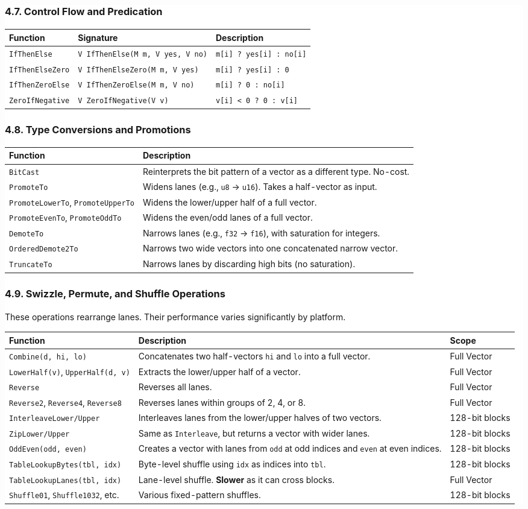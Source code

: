 ### 4.7. Control Flow and Predication

| Function | Signature | Description |
| :--- | :--- | :--- |
| `IfThenElse` | `V IfThenElse(M m, V yes, V no)` | `m[i] ? yes[i] : no[i]` |
| `IfThenElseZero`|`V IfThenElseZero(M m, V yes)` | `m[i] ? yes[i] : 0` |
| `IfThenZeroElse`|`V IfThenZeroElse(M m, V no)` | `m[i] ? 0 : no[i]` |
| `ZeroIfNegative`| `V ZeroIfNegative(V v)` | `v[i] < 0 ? 0 : v[i]` |

### 4.8. Type Conversions and Promotions

| Function | Description |
| :--- | :--- |
| `BitCast` | Reinterprets the bit pattern of a vector as a different type. No-cost. |
| `PromoteTo` | Widens lanes (e.g., `u8` -> `u16`). Takes a half-vector as input. |
| `PromoteLowerTo`, `PromoteUpperTo` | Widens the lower/upper half of a full vector. |
| `PromoteEvenTo`, `PromoteOddTo` | Widens the even/odd lanes of a full vector. |
| `DemoteTo` | Narrows lanes (e.g., `f32` -> `f16`), with saturation for integers. |
| `OrderedDemote2To` | Narrows two wide vectors into one concatenated narrow vector. |
| `TruncateTo` | Narrows lanes by discarding high bits (no saturation). |

### 4.9. Swizzle, Permute, and Shuffle Operations

These operations rearrange lanes. Their performance varies significantly by platform.

| Function | Description | Scope |
| :--- | :--- | :--- |
| `Combine(d, hi, lo)` | Concatenates two half-vectors `hi` and `lo` into a full vector. | Full Vector |
| `LowerHalf(v)`, `UpperHalf(d, v)` | Extracts the lower/upper half of a vector. | Full Vector |
| `Reverse` | Reverses all lanes. | Full Vector |
| `Reverse2`, `Reverse4`, `Reverse8` | Reverses lanes within groups of 2, 4, or 8. | Full Vector |
| `InterleaveLower/Upper` | Interleaves lanes from the lower/upper halves of two vectors. | 128-bit blocks |
| `ZipLower/Upper` | Same as `Interleave`, but returns a vector with wider lanes. | 128-bit blocks |
| `OddEven(odd, even)` | Creates a vector with lanes from `odd` at odd indices and `even` at even indices. | 128-bit blocks |
| `TableLookupBytes(tbl, idx)` | Byte-level shuffle using `idx` as indices into `tbl`. | 128-bit blocks |
| `TableLookupLanes(tbl, idx)`| Lane-level shuffle. **Slower** as it can cross blocks. | Full Vector |
| `Shuffle01`, `Shuffle1032`, etc. | Various fixed-pattern shuffles. | 128-bit blocks |
